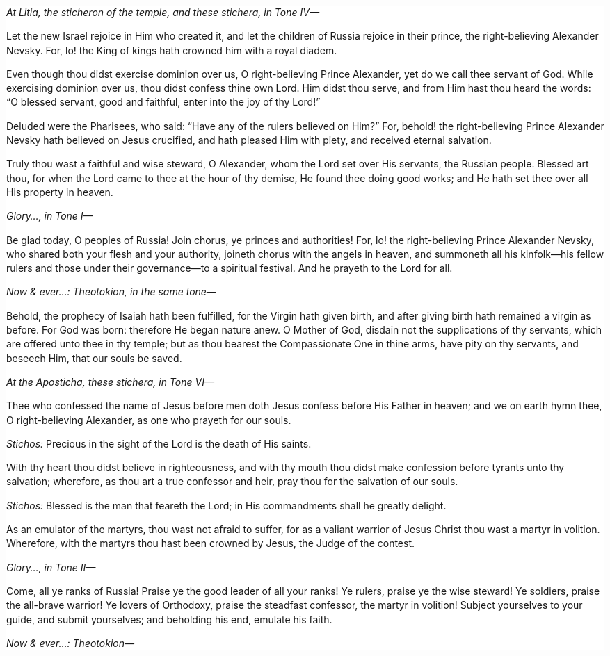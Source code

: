 *At Litia, the sticheron of the temple, and these stichera, in Tone IV—*

Let the new Israel rejoice in Him who created it, and let the children of Russia rejoice in their prince, the right-believing Alexander Nevsky. For, lo! the King of kings hath crowned him with a royal diadem.

Even though thou didst exercise dominion over us, O right-believing Prince Alexander, yet do we call thee servant of God. While exercising dominion over us, thou didst confess thine own Lord. Him didst thou serve, and from Him hast thou heard the words: “O blessed servant, good and faithful, enter into the joy of thy Lord!”

Deluded were the Pharisees, who said: “Have any of the rulers believed on Him?” For, behold! the right-believing Prince Alexander Nevsky hath believed on Jesus crucified, and hath pleased Him with piety, and received eternal salvation.

Truly thou wast a faithful and wise steward, O Alexander, whom the Lord set over His servants, the Russian people. Blessed art thou, for when the Lord came to thee at the hour of thy demise, He found thee doing good works; and He hath set thee over all His property in heaven.

*Glory…, in Tone I—*

Be glad today, O peoples of Russia! Join chorus, ye princes and authorities! For, lo! the right-believing Prince Alexander Nevsky, who shared both your flesh and your authority, joineth chorus with the angels in heaven, and summoneth all his kinfolk—his fellow rulers and those under their governance—to a ­spiritual festival. And he prayeth to the Lord for all.

*Now & ever…: Theotokion, in the same tone—*

Behold, the prophecy of Isaiah hath been fulfilled, for the Virgin hath given birth, and after giving birth hath remained a virgin as before. For God was born: therefore He began nature anew. O Mother of God, disdain not the supplications of thy servants, which are offered unto thee in thy temple; but as thou bearest the Compassionate One in thine arms, have pity on thy servants, and beseech Him, that our souls be saved.

*At the Aposticha, these stichera, in Tone VI—*

Thee who confessed the name of Jesus before men doth Jesus confess before His Father in heaven; and we on earth hymn thee, O right-believing Alexander, as one who prayeth for our souls.

*Stichos:* Precious in the sight of the Lord is the death of His saints.

With thy heart thou didst believe in righteousness, and with thy mouth thou didst make confession before tyrants unto thy salvation; wherefore, as thou art a true confessor and heir, pray thou for the salvation of our souls.

*Stichos:* Blessed is the man that feareth the Lord; in His commandments shall he greatly delight.

As an emulator of the martyrs, thou wast not afraid to suffer, for as a valiant warrior of Jesus Christ thou wast a martyr in volition. Wherefore, with the martyrs thou hast been crowned by Jesus, the Judge of the contest.

*Glory…, in Tone II—*

Come, all ye ranks of Russia! Praise ye the good leader of all your ranks! Ye rulers, praise ye the wise steward! Ye soldiers, praise the all-brave warrior! Ye lovers of Orthodoxy, praise the steadfast confessor, the martyr in volition! Subject yourselves to your guide, and submit yourselves; and beholding his end, emulate his faith.

*Now & ever…: Theotokion—*
